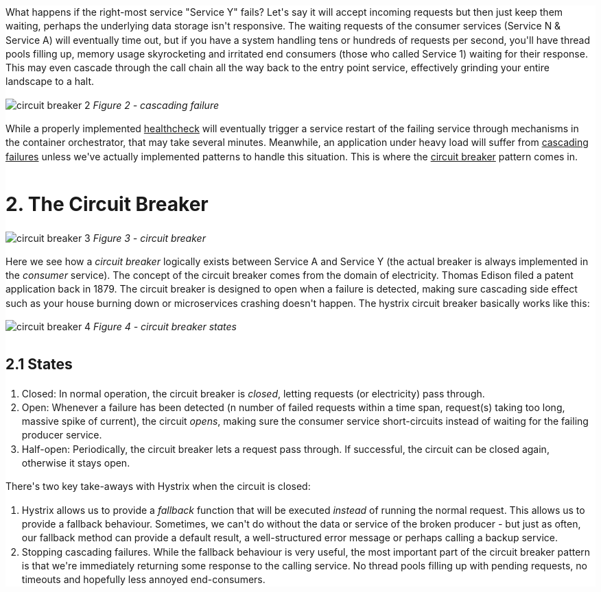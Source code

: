What happens if the right-most service "Service Y" fails? Let's say it will accept incoming requests but then just keep them waiting, perhaps the underlying data storage isn't responsive. The waiting requests of the consumer services (Service N & Service A) will eventually time out, but if you have a system handling tens or hundreds of requests per second, you'll have thread pools filling up, memory usage skyrocketing and irritated end consumers (those who called Service 1) waiting for their response. This may even cascade through the call chain all the way back to the entry point service, effectively grinding your entire landscape to a halt. 

![circuit breaker 2](/assets/blogg/goblog/part11-cb3.png)
_Figure 2 - cascading failure_

While a properly implemented [healthcheck](https://callistaenterprise.se/blogg/teknik/2017/03/22/go-blog-series-part6/) will eventually trigger a service restart of the failing service through mechanisms in the container orchestrator, that may take several minutes. Meanwhile, an application under heavy load will suffer from [cascading failures](https://en.wikipedia.org/wiki/Cascading_failure) unless we've actually implemented patterns to handle this situation. This is where the [circuit breaker](https://martinfowler.com/bliki/CircuitBreaker.html) pattern comes in.
  
# 2. The Circuit Breaker

![circuit breaker 3](/assets/blogg/goblog/part11-cb-2.png)
_Figure 3 - circuit breaker_

Here we see how a _circuit breaker_ logically exists between Service A and Service Y (the actual breaker is always implemented in the _consumer_ service). The concept of the circuit breaker comes from the domain of electricity. Thomas Edison filed a patent application back in 1879. The circuit breaker is designed to open when a failure is detected, making sure cascading side effect such as your house burning down or microservices crashing doesn't happen. The hystrix circuit breaker basically works like this:

![circuit breaker 4](/assets/blogg/goblog/part11-cb-std.png)
_Figure 4 - circuit breaker states_

## 2.1 States
1. Closed: In normal operation, the circuit breaker is _closed_, letting requests (or electricity) pass through.
2. Open: Whenever a failure has been detected (n number of failed requests within a time span, request(s) taking too long, massive spike of current), the circuit _opens_, making sure the consumer service short-circuits instead of waiting for the failing producer service.
3. Half-open: Periodically, the circuit breaker lets a request pass through. If successful, the circuit can be closed again, otherwise it stays open.

There's two key take-aways with Hystrix when the circuit is closed:

1. Hystrix allows us to provide a _fallback_ function that will be executed _instead_ of running the normal request. This allows us to provide a fallback behaviour. Sometimes, we can't do without the data or service of the broken producer - but just as often, our fallback method can provide a default result, a well-structured error message or perhaps calling a backup service.
2. Stopping cascading failures. While the fallback behaviour is very useful, the most important part of the circuit breaker pattern is that we're immediately returning some response to the calling service. No thread pools filling up with pending requests, no timeouts and hopefully less annoyed end-consumers.
